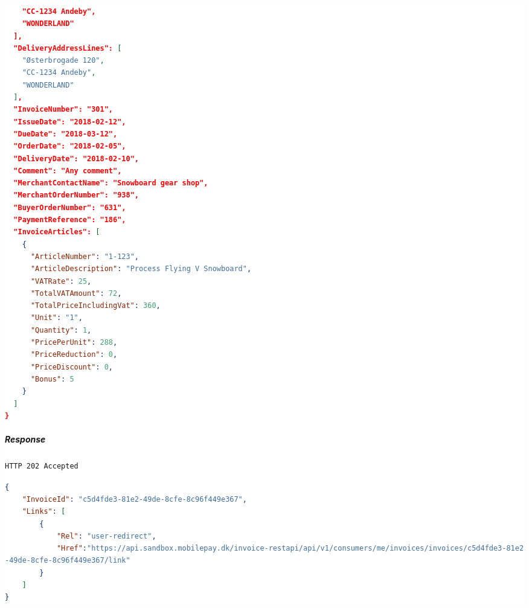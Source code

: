 ```json
    "CC-1234 Andeby", 
    "WONDERLAND"
  ],
  "DeliveryAddressLines": [
    "Østerbrogade 120",
    "CC-1234 Andeby",
    "WONDERLAND"
  ],
  "InvoiceNumber": "301",
  "IssueDate": "2018-02-12",
  "DueDate": "2018-03-12",
  "OrderDate": "2018-02-05",
  "DeliveryDate": "2018-02-10",
  "Comment": "Any comment",
  "MerchantContactName": "Snowboard gear shop",
  "MerchantOrderNumber": "938",
  "BuyerOrderNumber": "631",
  "PaymentReference": "186",
  "InvoiceArticles": [
    {
      "ArticleNumber": "1-123",
      "ArticleDescription": "Process Flying V Snowboard",
      "VATRate": 25,
      "TotalVATAmount": 72,
      "TotalPriceIncludingVat": 360,
      "Unit": "1",
      "Quantity": 1,
      "PricePerUnit": 288,
      "PriceReduction": 0,
      "PriceDiscount": 0,
      "Bonus": 5
    }      
  ]
}
```

##### Response
```
HTTP 202 Accepted
```
```json
{
    "InvoiceId": "c5d4fde3-81e2-49de-8cfe-8c96f449e367",
    "Links": [
        {
            "Rel": "user-redirect",
            "Href":"https://api.sandbox.mobilepay.dk/invoice-restapi/api/v1/consumers/me/invoices/invoices/c5d4fde3-81e2-49de-8cfe-8c96f449e367/link"
        }
    ]
}
```
